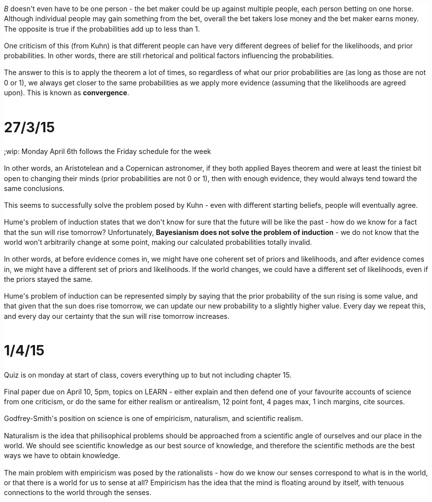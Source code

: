 $B$ doesn't even have to be one person - the bet maker could be up against multiple people, each person betting on one horse. Although individual people may gain something from the bet, overall the bet takers lose money and the bet maker earns money. The opposite is true if the probabilities add up to less than 1.

One criticism of this (from Kuhn) is that different people can have very different degrees of belief for the likelihoods, and prior probabilities. In other words, there are still rhetorical and political factors influencing the probabilities.

The answer to this is to apply the theorem a lot of times, so regardless of what our prior probabilities are (as long as those are not 0 or 1), we always get closer to the same probabilities as we apply more evidence (assuming that the likelihoods are agreed upon). This is known as **convergence**.

# 27/3/15

;wip: Monday April 6th follows the Friday schedule for the week

In other words, an Aristotelean and a Copernican astronomer, if they both applied Bayes theorem and were at least the tiniest bit open to changing their minds (prior probabilities are not 0 or 1), then with enough evidence, they would always tend toward the same conclusions.

This seems to successfully solve the problem posed by Kuhn - even with different starting beliefs, people will eventually agree.

Hume's problem of induction states that we don't know for sure that the future will be like the past - how do we know for a fact that the sun will rise tomorrow? Unfortunately, **Bayesianism does not solve the problem of induction** - we do not know that the world won't arbitrarily change at some point, making our calculated probabilities totally invalid.

In other words, at before evidence comes in, we might have one coherent set of priors and likelihoods, and after evidence comes in, we might have a different set of priors and likelihoods. If the world changes, we could have a different set of likelihoods, even if the priors stayed the same.

Hume's problem of induction can be represented simply by saying that the prior probability of the sun rising is some value, and that given that the sun does rise tomorrow, we can update our new probability to a slightly higher value. Every day we repeat this, and every day our certainty that the sun will rise tomorrow increases.

# 1/4/15

Quiz is on monday at start of class, covers everything up to but not including chapter 15.

Final paper due on April 10, 5pm, topics on LEARN - either explain and then defend one of your favourite accounts of science from one criticism, or do the same for either realism or antirealism, 12 point font, 4 pages max, 1 inch margins, cite sources.

Godfrey-Smith's position on science is one of empiricism, naturalism, and scientific realism.

Naturalism is the idea that philisophical problems should be approached from a scientific angle of ourselves and our place in the world. We should see scientific knowledge as our best source of knowledge, and therefore the scientific methods are the best ways we have to obtain knowledge.

The main problem with empiricism was posed by the rationalists - how do we know our senses correspond to what is in the world, or that there is a world for us to sense at all? Empiricism has the idea that the mind is floating around by itself, with tenuous connections to the world through the senses.
